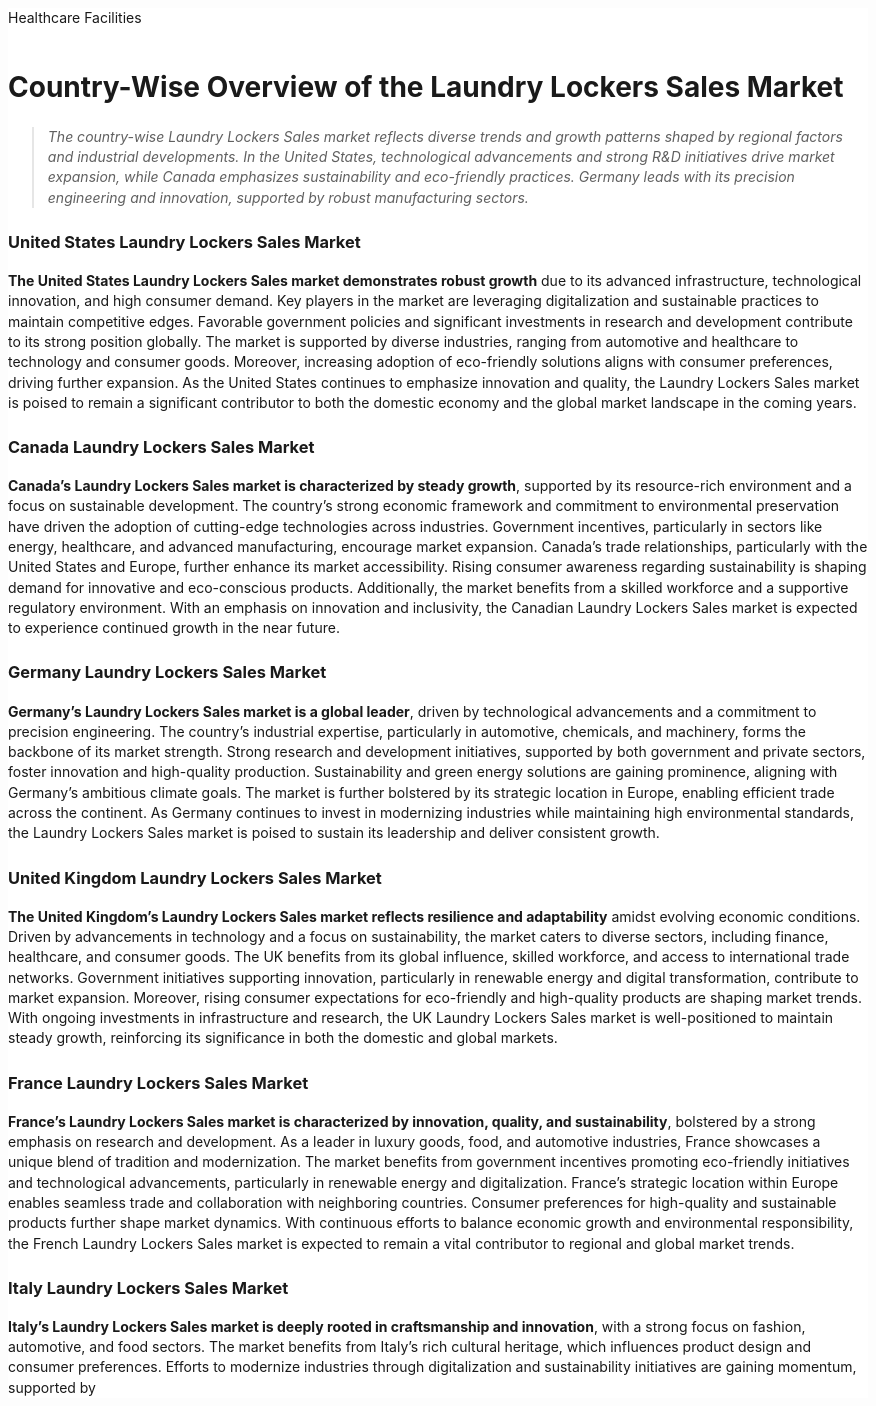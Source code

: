 Healthcare Facilities</li></ul><h1><span class="">Country-Wise Overview of the Laundry Lockers Sales Market<br /></span></h1><blockquote><p><em><span class="">The country-wise Laundry Lockers Sales market reflects diverse trends and growth patterns shaped by regional factors and industrial developments. In the United States, technological advancements and strong R&amp;D initiatives drive market expansion, while Canada emphasizes sustainability and eco-friendly practices. Germany leads with its precision engineering and innovation, supported by robust manufacturing sectors.</span></em></p></blockquote><h3><strong>United States Laundry Lockers Sales Market</strong></h3><p><strong>The United States Laundry Lockers Sales market demonstrates robust growth</strong> due to its advanced infrastructure, technological innovation, and high consumer demand. Key players in the market are leveraging digitalization and sustainable practices to maintain competitive edges. Favorable government policies and significant investments in research and development contribute to its strong position globally. The market is supported by diverse industries, ranging from automotive and healthcare to technology and consumer goods. Moreover, increasing adoption of eco-friendly solutions aligns with consumer preferences, driving further expansion. As the United States continues to emphasize innovation and quality, the Laundry Lockers Sales market is poised to remain a significant contributor to both the domestic economy and the global market landscape in the coming years.</p><h3><strong>Canada Laundry Lockers Sales Market</strong></h3><p><strong>Canada&rsquo;s Laundry Lockers Sales market is characterized by steady growth</strong>, supported by its resource-rich environment and a focus on sustainable development. The country&rsquo;s strong economic framework and commitment to environmental preservation have driven the adoption of cutting-edge technologies across industries. Government incentives, particularly in sectors like energy, healthcare, and advanced manufacturing, encourage market expansion. Canada&rsquo;s trade relationships, particularly with the United States and Europe, further enhance its market accessibility. Rising consumer awareness regarding sustainability is shaping demand for innovative and eco-conscious products. Additionally, the market benefits from a skilled workforce and a supportive regulatory environment. With an emphasis on innovation and inclusivity, the Canadian Laundry Lockers Sales market is expected to experience continued growth in the near future.</p><h3><strong>Germany Laundry Lockers Sales Market</strong></h3><p><strong>Germany&rsquo;s Laundry Lockers Sales market is a global leader</strong>, driven by technological advancements and a commitment to precision engineering. The country&rsquo;s industrial expertise, particularly in automotive, chemicals, and machinery, forms the backbone of its market strength. Strong research and development initiatives, supported by both government and private sectors, foster innovation and high-quality production. Sustainability and green energy solutions are gaining prominence, aligning with Germany&rsquo;s ambitious climate goals. The market is further bolstered by its strategic location in Europe, enabling efficient trade across the continent. As Germany continues to invest in modernizing industries while maintaining high environmental standards, the Laundry Lockers Sales market is poised to sustain its leadership and deliver consistent growth.</p><h3><strong>United Kingdom Laundry Lockers Sales Market</strong></h3><p><strong>The United Kingdom&rsquo;s Laundry Lockers Sales market reflects resilience and adaptability</strong> amidst evolving economic conditions. Driven by advancements in technology and a focus on sustainability, the market caters to diverse sectors, including finance, healthcare, and consumer goods. The UK benefits from its global influence, skilled workforce, and access to international trade networks. Government initiatives supporting innovation, particularly in renewable energy and digital transformation, contribute to market expansion. Moreover, rising consumer expectations for eco-friendly and high-quality products are shaping market trends. With ongoing investments in infrastructure and research, the UK Laundry Lockers Sales market is well-positioned to maintain steady growth, reinforcing its significance in both the domestic and global markets.</p><h3><strong>France Laundry Lockers Sales Market</strong></h3><p><strong>France&rsquo;s Laundry Lockers Sales market is characterized by innovation, quality, and sustainability</strong>, bolstered by a strong emphasis on research and development. As a leader in luxury goods, food, and automotive industries, France showcases a unique blend of tradition and modernization. The market benefits from government incentives promoting eco-friendly initiatives and technological advancements, particularly in renewable energy and digitalization. France&rsquo;s strategic location within Europe enables seamless trade and collaboration with neighboring countries. Consumer preferences for high-quality and sustainable products further shape market dynamics. With continuous efforts to balance economic growth and environmental responsibility, the French Laundry Lockers Sales market is expected to remain a vital contributor to regional and global market trends.</p><h3><strong>Italy Laundry Lockers Sales Market</strong></h3><p><strong>Italy&rsquo;s Laundry Lockers Sales market is deeply rooted in craftsmanship and innovation</strong>, with a strong focus on fashion, automotive, and food sectors. The market benefits from Italy&rsquo;s rich cultural heritage, which influences product design and consumer preferences. Efforts to modernize industries through digitalization and sustainability initiatives are gaining momentum, supported by